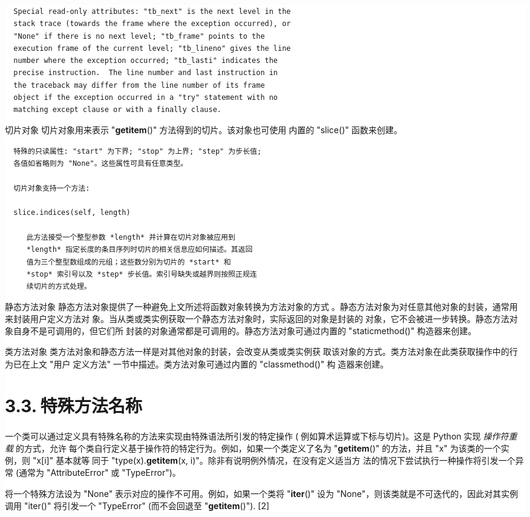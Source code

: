       Special read-only attributes: "tb_next" is the next level in the
      stack trace (towards the frame where the exception occurred), or
      "None" if there is no next level; "tb_frame" points to the
      execution frame of the current level; "tb_lineno" gives the line
      number where the exception occurred; "tb_lasti" indicates the
      precise instruction.  The line number and last instruction in
      the traceback may differ from the line number of its frame
      object if the exception occurred in a "try" statement with no
      matching except clause or with a finally clause.

   切片对象
      切片对象用来表示 "__getitem__()" 方法得到的切片。该对象也可使用
      内置的 "slice()" 函数来创建。

      特殊的只读属性: "start" 为下界; "stop" 为上界; "step" 为步长值;
      各值如省略则为 "None"。这些属性可具有任意类型。

      切片对象支持一个方法:

      slice.indices(self, length)

         此方法接受一个整型参数 *length* 并计算在切片对象被应用到
         *length* 指定长度的条目序列时切片的相关信息应如何描述。其返回
         值为三个整型数组成的元组；这些数分别为切片的 *start* 和
         *stop* 索引号以及 *step* 步长值。索引号缺失或越界则按照正规连
         续切片的方式处理。

   静态方法对象
      静态方法对象提供了一种避免上文所述将函数对象转换为方法对象的方式
      。静态方法对象为对任意其他对象的封装，通常用来封装用户定义方法对
      象。当从类或类实例获取一个静态方法对象时，实际返回的对象是封装的
      对象，它不会被进一步转换。静态方法对象自身不是可调用的，但它们所
      封装的对象通常都是可调用的。静态方法对象可通过内置的
      "staticmethod()" 构造器来创建。

   类方法对象
      类方法对象和静态方法一样是对其他对象的封装，会改变从类或类实例获
      取该对象的方式。类方法对象在此类获取操作中的行为已在上文  "用户
      定义方法" 一节中描述。类方法对象可通过内置的 "classmethod()" 构
      造器来创建。


3.3. 特殊方法名称
=================

一个类可以通过定义具有特殊名称的方法来实现由特殊语法所引发的特定操作 (
例如算术运算或下标与切片)。这是 Python 实现 *操作符重载* 的方式，允许
每个类自行定义基于操作符的特定行为。例如，如果一个类定义了名为
"__getitem__()" 的方法，并且 "x" 为该类的一个实例，则 "x[i]" 基本就等
同于 "type(x).__getitem__(x, i)"。除非有说明例外情况，在没有定义适当方
法的情况下尝试执行一种操作将引发一个异常 (通常为 "AttributeError" 或
"TypeError")。

将一个特殊方法设为 "None" 表示对应的操作不可用。例如，如果一个类将
"__iter__()" 设为 "None"，则该类就是不可迭代的，因此对其实例调用
"iter()" 将引发一个 "TypeError" (而不会回退至 "__getitem__()"). [2]
